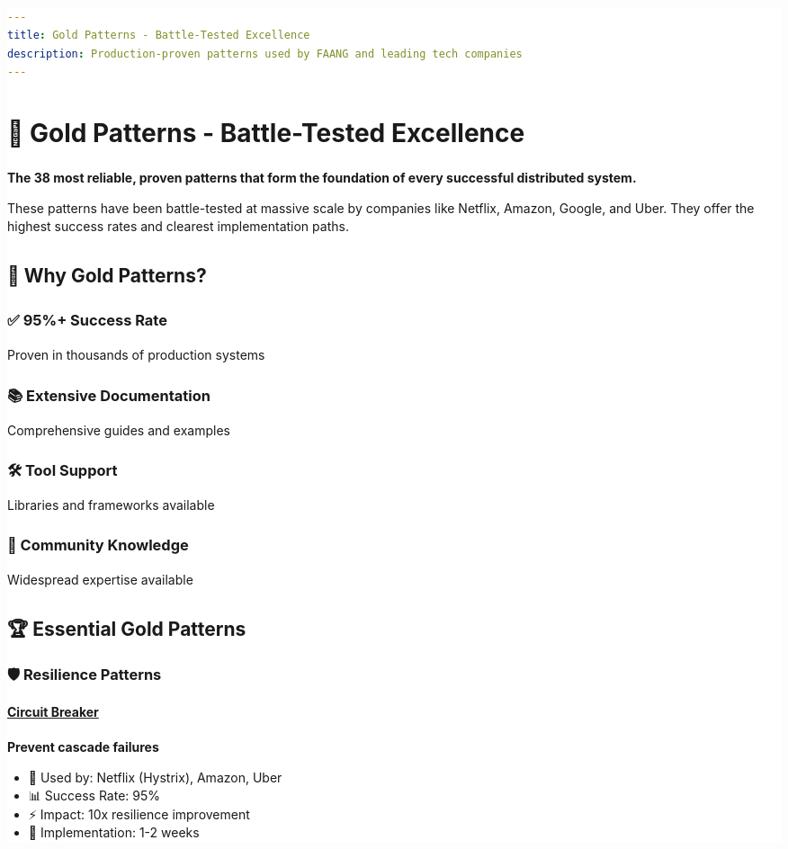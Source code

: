 ```yaml
---
title: Gold Patterns - Battle-Tested Excellence
description: Production-proven patterns used by FAANG and leading tech companies
---
```


# 🥇 Gold Patterns - Battle-Tested Excellence

**The 38 most reliable, proven patterns that form the foundation of every successful distributed system.**

<div class="gold-intro">
    <p class="lead">These patterns have been battle-tested at massive scale by companies like Netflix, Amazon, Google, and Uber. They offer the highest success rates and clearest implementation paths.</p>
</div>

## 🎯 Why Gold Patterns?

<div class="gold-benefits">
    <div class="benefit">
        <h3>✅ 95%+ Success Rate</h3>
        <p>Proven in thousands of production systems</p>
    </div>
    <div class="benefit">
        <h3>📚 Extensive Documentation</h3>
        <p>Comprehensive guides and examples</p>
    </div>
    <div class="benefit">
        <h3>🛠️ Tool Support</h3>
        <p>Libraries and frameworks available</p>
    </div>
    <div class="benefit">
        <h3>👥 Community Knowledge</h3>
        <p>Widespread expertise available</p>
    </div>
</div>

## 🏆 Essential Gold Patterns

### 🛡️ Resilience Patterns

<div class="pattern-category">

#### [Circuit Breaker](../../../patterns/circuit-breaker/)
**Prevent cascade failures**
- 🏢 Used by: Netflix (Hystrix), Amazon, Uber
- 📊 Success Rate: 95%
- ⚡ Impact: 10x resilience improvement
- 📖 Implementation: 1-2 weeks
